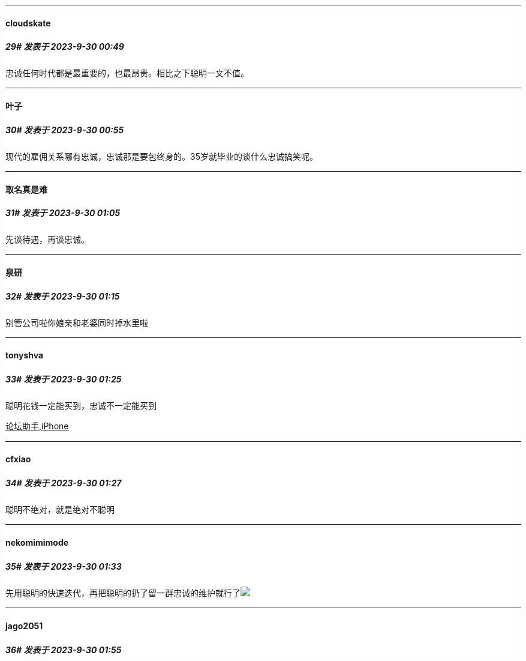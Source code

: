 *****

####  cloudskate  
##### 29#       发表于 2023-9-30 00:49

忠诚任何时代都是最重要的，也最昂贵。相比之下聪明一文不值。

*****

####  叶子  
##### 30#       发表于 2023-9-30 00:55

现代的雇佣关系哪有忠诚，忠诚那是要包终身的。35岁就毕业的谈什么忠诚搞笑呢。


*****

####  取名真是难  
##### 31#       发表于 2023-9-30 01:05

先谈待遇，再谈忠诚。

*****

####  泉研  
##### 32#       发表于 2023-9-30 01:15

别管公司啦你娘亲和老婆同时掉水里啦

*****

####  tonyshva  
##### 33#       发表于 2023-9-30 01:25

聪明花钱一定能买到，忠诚不一定能买到

[论坛助手,iPhone](https://bbs.saraba1st.com/2b/forum.php?mod=viewthread&amp;tid=2029836)

*****

####  cfxiao  
##### 34#       发表于 2023-9-30 01:27

聪明不绝对，就是绝对不聪明

*****

####  nekomimimode  
##### 35#       发表于 2023-9-30 01:33

先用聪明的快速迭代，再把聪明的扔了留一群忠诚的维护就行了<img src="https://static.saraba1st.com/image/smiley/face2017/037.png" referrerpolicy="no-referrer">

*****

####  jago2051  
##### 36#       发表于 2023-9-30 01:55
